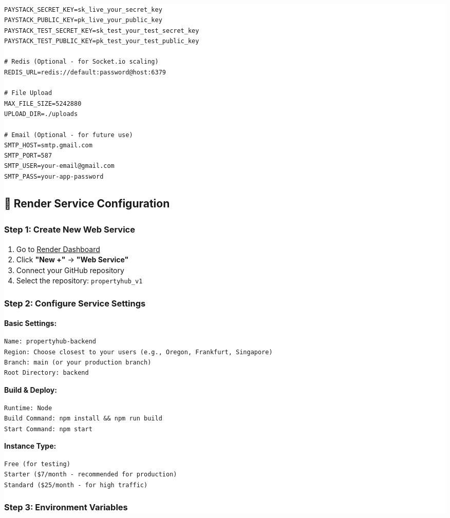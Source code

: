 ```env
PAYSTACK_SECRET_KEY=sk_live_your_secret_key
PAYSTACK_PUBLIC_KEY=pk_live_your_public_key
PAYSTACK_TEST_SECRET_KEY=sk_test_your_test_secret_key
PAYSTACK_TEST_PUBLIC_KEY=pk_test_your_test_public_key

# Redis (Optional - for Socket.io scaling)
REDIS_URL=redis://default:password@host:6379

# File Upload
MAX_FILE_SIZE=5242880
UPLOAD_DIR=./uploads

# Email (Optional - for future use)
SMTP_HOST=smtp.gmail.com
SMTP_PORT=587
SMTP_USER=your-email@gmail.com
SMTP_PASS=your-app-password
```

## 🔧 Render Service Configuration

### Step 1: Create New Web Service

1. Go to [Render Dashboard](https://dashboard.render.com/)
2. Click **"New +"** → **"Web Service"**
3. Connect your GitHub repository
4. Select the repository: `propertyhub_v1`

### Step 2: Configure Service Settings

**Basic Settings:**
```
Name: propertyhub-backend
Region: Choose closest to your users (e.g., Oregon, Frankfurt, Singapore)
Branch: main (or your production branch)
Root Directory: backend
```

**Build & Deploy:**
```
Runtime: Node
Build Command: npm install && npm run build
Start Command: npm start
```

**Instance Type:**
```
Free (for testing)
Starter ($7/month - recommended for production)
Standard ($25/month - for high traffic)
```

### Step 3: Environment Variables
